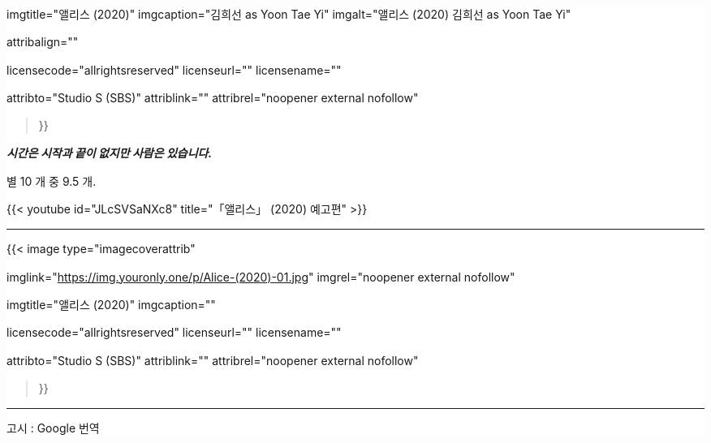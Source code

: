   imgtitle="앨리스 (2020)"
  imgcaption="김희선 as Yoon Tae Yi"
  imgalt="앨리스 (2020) 김희선 as Yoon Tae Yi"

  attribalign=""

  licensecode="allrightsreserved"
  licenseurl=""
  licensename=""

  attribto="Studio S (SBS)"
  attriblink=""
  attribrel="noopener external nofollow"
>}}

***시간은 시작과 끝이 없지만 사람은 있습니다.***

별 10 개 중 9.5 개.

{{< youtube id="JLcSVSaNXc8" title="「앨리스」 (2020) 예고편" >}}

-------

{{< image
  type="imagecoverattrib"

  imglink="https://img.youronly.one/p/Alice-(2020)-01.jpg"
  imgrel="noopener external nofollow"

  imgtitle="앨리스 (2020)"
  imgcaption=""

  licensecode="allrightsreserved"
  licenseurl=""
  licensename=""

  attribto="Studio S (SBS)"
  attriblink=""
  attribrel="noopener external nofollow"
>}}

-------

고시 : Google 번역
